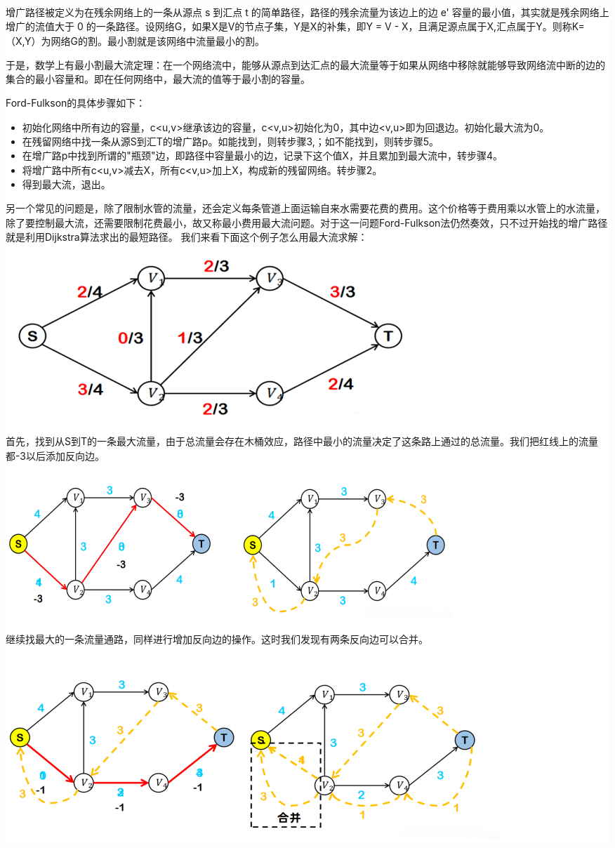 增广路径被定义为在残余网络上的一条从源点 s 到汇点 t 的简单路径，路径的残余流量为该边上的边 e' 容量的最小值，其实就是残余网络上增广的流值大于 0 的一条路径。设网络G，如果X是V的节点子集，Y是X的补集，即Y = V - X，且满足源点属于X,汇点属于Y。则称K=（X,Y）为网络G的割。最小割就是该网络中流量最小的割。

于是，数学上有最小割最大流定理：在一个网络流中，能够从源点到达汇点的最大流量等于如果从网络中移除就能够导致网络流中断的边的集合的最小容量和。即在任何网络中，最大流的值等于最小割的容量。

Ford-Fulkson的具体步骤如下：
- 初始化网络中所有边的容量，c<u,v>继承该边的容量，c<v,u>初始化为0，其中边<v,u>即为回退边。初始化最大流为0。
- 在残留网络中找一条从源S到汇T的增广路p。如能找到，则转步骤3,；如不能找到，则转步骤5。
- 在增广路p中找到所谓的"瓶颈"边，即路径中容量最小的边，记录下这个值X，并且累加到最大流中，转步骤4。
- 将增广路中所有c<u,v>减去X，所有c<v,u>加上X，构成新的残留网络。转步骤2。
- 得到最大流，退出。

另一个常见的问题是，除了限制水管的流量，还会定义每条管道上面运输自来水需要花费的费用。这个价格等于费用乘以水管上的水流量，除了要控制最大流，还需要限制花费最小，故又称最小费用最大流问题。对于这一问题Ford-Fulkson法仍然奏效，只不过开始找的增广路径就是利用Dijkstra算法求出的最短路径。
我们来看下面这个例子怎么用最大流求解：

![alt text](attachments/image-24.png)

首先，找到从S到T的一条最大流量，由于总流量会存在木桶效应，路径中最小的流量决定了这条路上通过的总流量。我们把红线上的流量都-3以后添加反向边。

![alt text](attachments/image-25.png)

继续找最大的一条流量通路，同样进行增加反向边的操作。这时我们发现有两条反向边可以合并。

![alt text](attachments/image-26.png)
